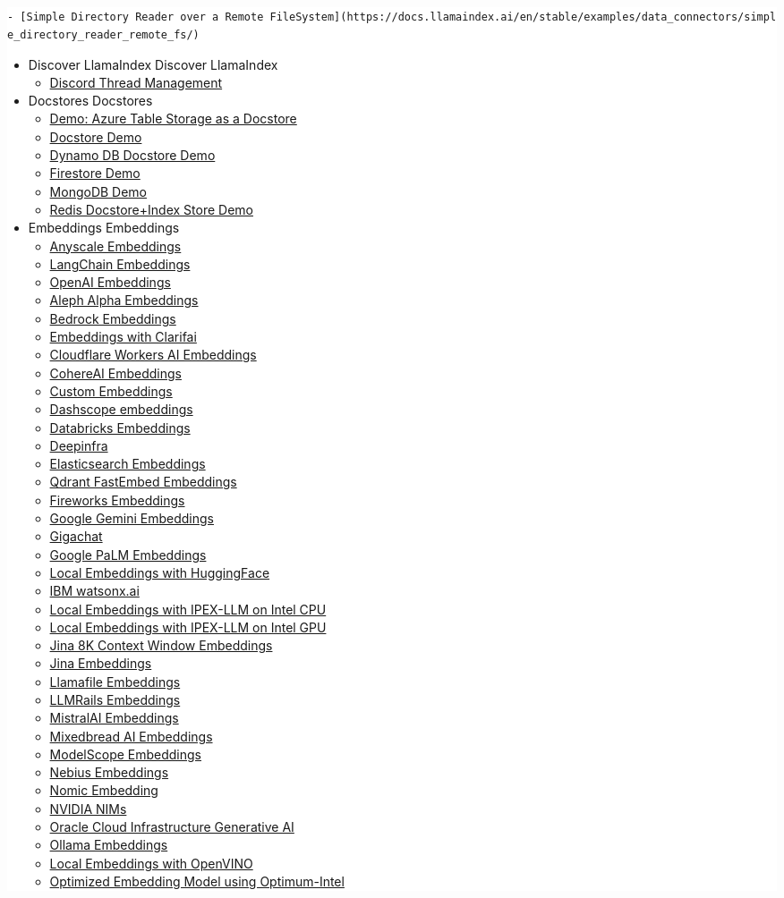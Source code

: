     - [Simple Directory Reader over a Remote FileSystem](https://docs.llamaindex.ai/en/stable/examples/data_connectors/simple_directory_reader_remote_fs/)
  + Discover LlamaIndex  Discover LlamaIndex 
    - [Discord Thread Management](https://docs.llamaindex.ai/en/stable/examples/discover_llamaindex/document_management/Discord_Thread_Management/)
  + Docstores  Docstores 
    - [Demo: Azure Table Storage as a Docstore](https://docs.llamaindex.ai/en/stable/examples/docstore/AzureDocstoreDemo/)
    - [Docstore Demo](https://docs.llamaindex.ai/en/stable/examples/docstore/DocstoreDemo/)
    - [Dynamo DB Docstore Demo](https://docs.llamaindex.ai/en/stable/examples/docstore/DynamoDBDocstoreDemo/)
    - [Firestore Demo](https://docs.llamaindex.ai/en/stable/examples/docstore/FirestoreDemo/)
    - [MongoDB Demo](https://docs.llamaindex.ai/en/stable/examples/docstore/MongoDocstoreDemo/)
    - [Redis Docstore+Index Store Demo](https://docs.llamaindex.ai/en/stable/examples/docstore/RedisDocstoreIndexStoreDemo/)
  + Embeddings  Embeddings 
    - [Anyscale Embeddings](https://docs.llamaindex.ai/en/stable/examples/embeddings/Anyscale/)
    - [LangChain Embeddings](https://docs.llamaindex.ai/en/stable/examples/embeddings/Langchain/)
    - [OpenAI Embeddings](https://docs.llamaindex.ai/en/stable/examples/embeddings/OpenAI/)
    - [Aleph Alpha Embeddings](https://docs.llamaindex.ai/en/stable/examples/embeddings/alephalpha/)
    - [Bedrock Embeddings](https://docs.llamaindex.ai/en/stable/examples/embeddings/bedrock/)
    - [Embeddings with Clarifai](https://docs.llamaindex.ai/en/stable/examples/embeddings/clarifai/)
    - [Cloudflare Workers AI Embeddings](https://docs.llamaindex.ai/en/stable/examples/embeddings/cloudflare_workersai/)
    - [CohereAI Embeddings](https://docs.llamaindex.ai/en/stable/examples/embeddings/cohereai/)
    - [Custom Embeddings](https://docs.llamaindex.ai/en/stable/examples/embeddings/custom_embeddings/)
    - [Dashscope embeddings](https://docs.llamaindex.ai/en/stable/examples/embeddings/dashscope_embeddings/)
    - [Databricks Embeddings](https://docs.llamaindex.ai/en/stable/examples/embeddings/databricks/)
    - [Deepinfra](https://docs.llamaindex.ai/en/stable/examples/embeddings/deepinfra/)
    - [Elasticsearch Embeddings](https://docs.llamaindex.ai/en/stable/examples/embeddings/elasticsearch/)
    - [Qdrant FastEmbed Embeddings](https://docs.llamaindex.ai/en/stable/examples/embeddings/fastembed/)
    - [Fireworks Embeddings](https://docs.llamaindex.ai/en/stable/examples/embeddings/fireworks/)
    - [Google Gemini Embeddings](https://docs.llamaindex.ai/en/stable/examples/embeddings/gemini/)
    - [Gigachat](https://docs.llamaindex.ai/en/stable/examples/embeddings/gigachat/)
    - [Google PaLM Embeddings](https://docs.llamaindex.ai/en/stable/examples/embeddings/google_palm/)
    - [Local Embeddings with HuggingFace](https://docs.llamaindex.ai/en/stable/examples/embeddings/huggingface/)
    - [IBM watsonx.ai](https://docs.llamaindex.ai/en/stable/examples/embeddings/ibm_watsonx/)
    - [Local Embeddings with IPEX-LLM on Intel CPU](https://docs.llamaindex.ai/en/stable/examples/embeddings/ipex_llm/)
    - [Local Embeddings with IPEX-LLM on Intel GPU](https://docs.llamaindex.ai/en/stable/examples/embeddings/ipex_llm_gpu/)
    - [Jina 8K Context Window Embeddings](https://docs.llamaindex.ai/en/stable/examples/embeddings/jina_embeddings/)
    - [Jina Embeddings](https://docs.llamaindex.ai/en/stable/examples/embeddings/jinaai_embeddings/)
    - [Llamafile Embeddings](https://docs.llamaindex.ai/en/stable/examples/embeddings/llamafile/)
    - [LLMRails Embeddings](https://docs.llamaindex.ai/en/stable/examples/embeddings/llm_rails/)
    - [MistralAI Embeddings](https://docs.llamaindex.ai/en/stable/examples/embeddings/mistralai/)
    - [Mixedbread AI Embeddings](https://docs.llamaindex.ai/en/stable/examples/embeddings/mixedbreadai/)
    - [ModelScope Embeddings](https://docs.llamaindex.ai/en/stable/examples/embeddings/modelscope/)
    - [Nebius Embeddings](https://docs.llamaindex.ai/en/stable/examples/embeddings/nebius/)
    - [Nomic Embedding](https://docs.llamaindex.ai/en/stable/examples/embeddings/nomic/)
    - [NVIDIA NIMs](https://docs.llamaindex.ai/en/stable/examples/embeddings/nvidia/)
    - [Oracle Cloud Infrastructure Generative AI](https://docs.llamaindex.ai/en/stable/examples/embeddings/oci_genai/)
    - [Ollama Embeddings](https://docs.llamaindex.ai/en/stable/examples/embeddings/ollama_embedding/)
    - [Local Embeddings with OpenVINO](https://docs.llamaindex.ai/en/stable/examples/embeddings/openvino/)
    - [Optimized Embedding Model using Optimum-Intel](https://docs.llamaindex.ai/en/stable/examples/embeddings/optimum_intel/)